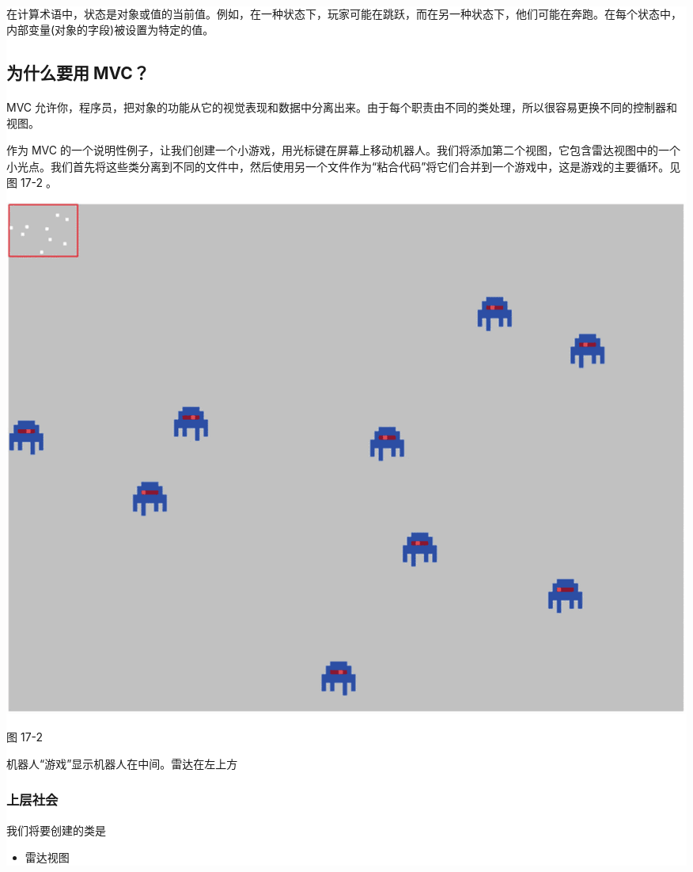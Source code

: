 在计算术语中，状态是对象或值的当前值。例如，在一种状态下，玩家可能在跳跃，而在另一种状态下，他们可能在奔跑。在每个状态中，内部变量(对象的字段)被设置为特定的值。

## 为什么要用 MVC？

MVC 允许你，程序员，把对象的功能从它的视觉表现和数据中分离出来。由于每个职责由不同的类处理，所以很容易更换不同的控制器和视图。

作为 MVC 的一个说明性例子，让我们创建一个小游戏，用光标键在屏幕上移动机器人。我们将添加第二个视图，它包含雷达视图中的一个小光点。我们首先将这些类分离到不同的文件中，然后使用另一个文件作为“粘合代码”将它们合并到一个游戏中，这是游戏的主要循环。见图 17-2 。

![img/435550_2_En_17_Fig2_HTML.jpg](img/435550_2_En_17_Fig2_HTML.jpg)

图 17-2

机器人“游戏”显示机器人在中间。雷达在左上方

### 上层社会

我们将要创建的类是

*   雷达视图
